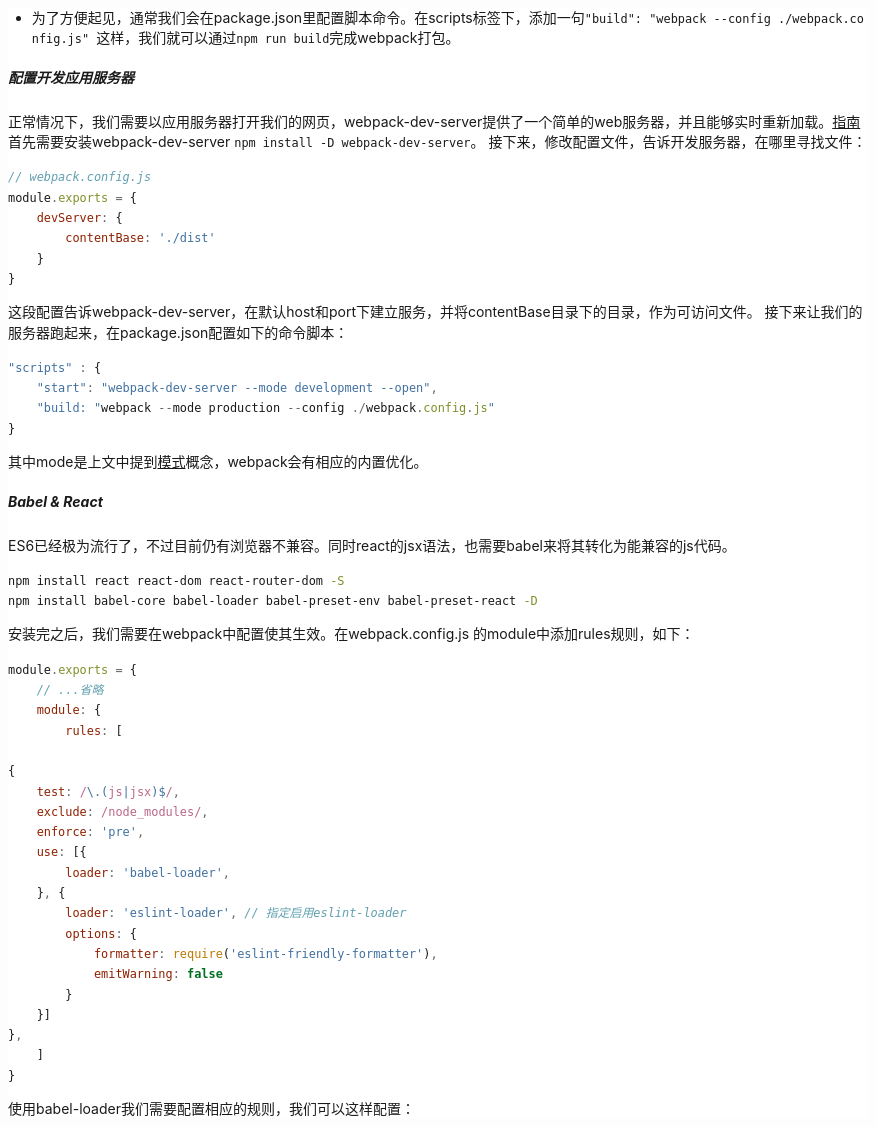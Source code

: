 - 为了方便起见，通常我们会在package.json里配置脚本命令。在scripts标签下，添加一句`"build": "webpack --config ./webpack.config.js" `这样，我们就可以通过` npm run build `完成webpack打包。
##### 配置开发应用服务器
正常情况下，我们需要以应用服务器打开我们的网页，webpack-dev-server提供了一个简单的web服务器，并且能够实时重新加载。[指南](https://www.webpackjs.com/guides/development/#使用-webpack-dev-server) 首先需要安装webpack-dev-server `npm install -D webpack-dev-server`。
接下来，修改配置文件，告诉开发服务器，在哪里寻找文件：
``` js
// webpack.config.js
module.exports = {
    devServer: {
        contentBase: './dist'
    }
}
```
这段配置告诉webpack-dev-server，在默认host和port下建立服务，并将contentBase目录下的目录，作为可访问文件。
接下来让我们的服务器跑起来，在package.json配置如下的命令脚本：
```js
"scripts" : {
    "start": "webpack-dev-server --mode development --open",
    "build: "webpack --mode production --config ./webpack.config.js"
}
```
其中mode是上文中提到[模式](https://www.webpackjs.com/concepts/#模式)概念，webpack会有相应的内置优化。
##### Babel & React
ES6已经极为流行了，不过目前仍有浏览器不兼容。同时react的jsx语法，也需要babel来将其转化为能兼容的js代码。
```bash
npm install react react-dom react-router-dom -S
npm install babel-core babel-loader babel-preset-env babel-preset-react -D
```
安装完之后，我们需要在webpack中配置使其生效。在webpack.config.js 的module中添加rules规则，如下：
```js
module.exports = {
    // ...省略
    module: {
        rules: [
       
{
    test: /\.(js|jsx)$/,
    exclude: /node_modules/,
    enforce: 'pre',
    use: [{
        loader: 'babel-loader',
    }, {
        loader: 'eslint-loader', // 指定启用eslint-loader
        options: {
            formatter: require('eslint-friendly-formatter'),
            emitWarning: false
        }
    }]
},
    ]
}
```
使用babel-loader我们需要配置相应的规则，我们可以这样配置：
